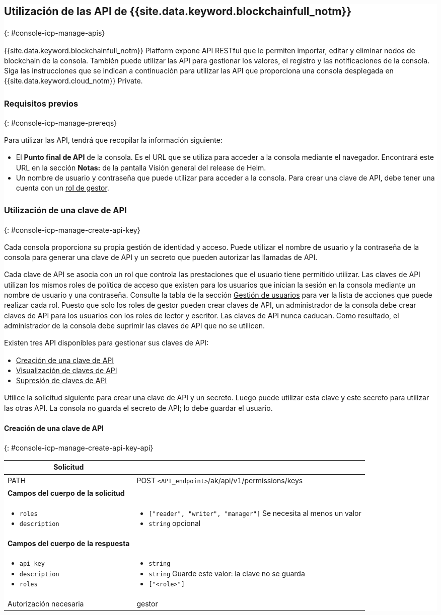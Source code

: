 ## Utilización de las API de {{site.data.keyword.blockchainfull_notm}}
{: #console-icp-manage-apis}

{{site.data.keyword.blockchainfull_notm}} Platform expone API RESTful que le permiten importar, editar y eliminar nodos de blockchain de la consola. También puede utilizar las API para gestionar los valores, el registro y las notificaciones de la consola. Siga las instrucciones que se indican a continuación para utilizar las API que proporciona una consola desplegada en {{site.data.keyword.cloud_notm}} Private.

### Requisitos previos
{: #console-icp-manage-prereqs}

Para utilizar las API, tendrá que recopilar la información siguiente:

- El **Punto final de API** de la consola. Es el URL que se utiliza para acceder a la consola mediante el navegador. Encontrará este URL en la sección **Notas:** de la pantalla Visión general del release de Helm.
- Un nombre de usuario y contraseña que puede utilizar para acceder a la consola. Para crear una clave de API, debe tener una cuenta con un [rol de gestor](#console-icp-manage-users).

### Utilización de una clave de API
{: #console-icp-manage-create-api-key}

Cada consola proporciona su propia gestión de identidad y acceso. Puede utilizar el nombre de usuario y la contraseña de la consola para generar una clave de API y un secreto que pueden autorizar las llamadas de API.

Cada clave de API se asocia con un rol que controla las prestaciones que el usuario tiene permitido utilizar. Las claves de API utilizan los mismos roles de política de acceso que existen para los usuarios que inician la sesión en la consola mediante un nombre de usuario y una contraseña. Consulte la tabla de la sección [Gestión de usuarios](#console-icp-manage-users) para ver la lista de acciones que puede realizar cada rol. Puesto que solo los roles de gestor pueden crear claves de API, un administrador de la consola debe crear claves de API para los usuarios con los roles de lector y escritor. Las claves de API nunca caducan. Como resultado, el administrador de la consola debe suprimir las claves de API que no se utilicen.

Existen tres API disponibles para gestionar sus claves de API:
- [Creación de una clave de API](#console-icp-manage-create-api-key)
- [Visualización de claves de API](#console-icp-manage-view-api-keys)
- [Supresión de claves de API](#console-icp-manage-delete-api-keys)

Utilice la solicitud siguiente para crear una clave de API y un secreto. Luego puede utilizar esta clave y este secreto para utilizar las otras API. La consola no guarda el secreto de API; lo debe guardar el usuario.

#### Creación de una clave de API
{: #console-icp-manage-create-api-key-api}

| **Solicitud** |  |
|-------------|-----------|
| PATH | POST `<API_endpoint>`/ak/api/v1/permissions/keys |
| **Campos del cuerpo de la solicitud** | |
| <ul><li>`roles`</li><li>`description`</li></ul>| <ul><li>`["reader", "writer", "manager"]` Se necesita al menos un valor </li><li>`string` opcional</li></ul>|
| **Campos del cuerpo de la respuesta** | |
| <ul><li>`api_key`</li><li>`description`</li><li>`roles`</li></ul>| <ul><li>`string`</li><li>`string` Guarde este valor: la clave no se guarda</li><li>`["<role>"]`</li></ul>|
| Autorización necesaria | gestor |
